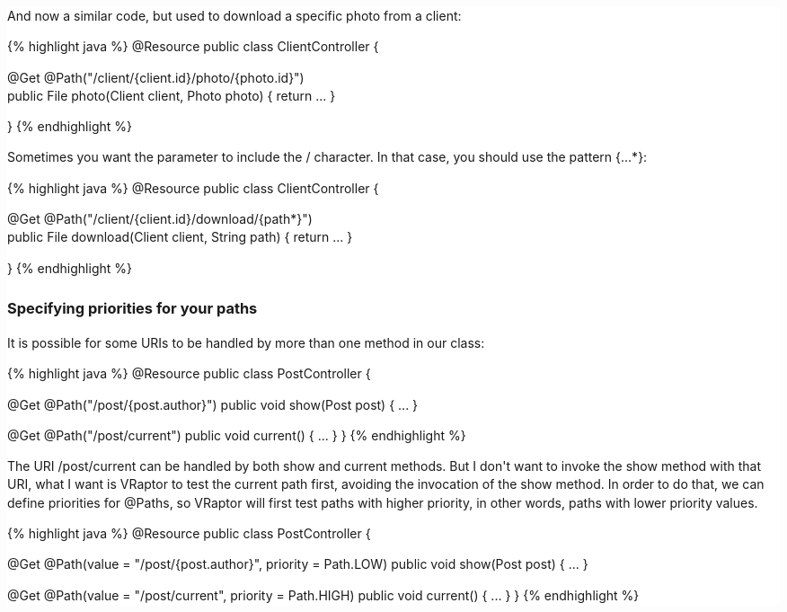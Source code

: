 And now a similar code, but used to download a specific photo from a client:

{% highlight java %}
@Resource
public class ClientController {

  @Get
  @Path("/client/{client.id}/photo/{photo.id}")  
  public File photo(Client client, Photo photo) {
    return ...
  }
  
}
{% endhighlight %}

Sometimes you want the parameter to include the / character. In that case, you should use the pattern {...*}:

{% highlight java %}
@Resource
public class ClientController {

  @Get
  @Path("/client/{client.id}/download/{path*}")  
  public File download(Client client, String path) {
    return ...
  }
  
}
{% endhighlight %}

<h3>Specifying priorities for your paths</h3>

It is possible for some URIs to be handled by more than one method in our class:

{% highlight java %}
@Resource
public class PostController {

  @Get
  @Path("/post/{post.author}")
  public void show(Post post) { ... }

  @Get
  @Path("/post/current")
  public void current() { ... }
}
{% endhighlight %}

The URI /post/current can be handled by both show and current methods. But I don't want to invoke the show method with that URI, what I want is VRaptor to test the current path first, avoiding the invocation of the show method.
In order to do that, we can define priorities for @Paths, so VRaptor will first test paths with higher priority, in other words, paths with lower priority values.

{% highlight java %}
@Resource
public class PostController {

  @Get
  @Path(value = "/post/{post.author}", priority = Path.LOW)
  public void show(Post post) { ... }

  @Get
  @Path(value = "/post/current", priority = Path.HIGH)
  public void current() { ... }
}
{% endhighlight %}
